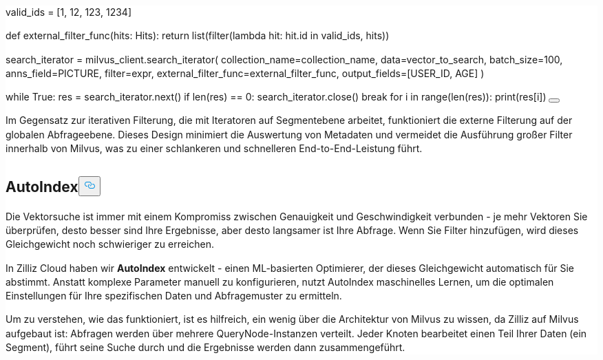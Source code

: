 valid_ids = [<span class="hljs-number">1</span>, <span class="hljs-number">12</span>, <span class="hljs-number">123</span>, <span class="hljs-number">1234</span>]

<span class="hljs-keyword">def</span> <span class="hljs-title function_">external_filter_func</span>(<span class="hljs-params">hits: Hits</span>):
    <span class="hljs-keyword">return</span> <span class="hljs-built_in">list</span>(<span class="hljs-built_in">filter</span>(<span class="hljs-keyword">lambda</span> hit: hit.<span class="hljs-built_in">id</span> <span class="hljs-keyword">in</span> valid_ids, hits))

search_iterator = milvus_client.search_iterator(
    collection_name=collection_name,
    data=vector_to_search,
    batch_size=<span class="hljs-number">100</span>,
    anns_field=PICTURE,
    <span class="hljs-built_in">filter</span>=expr,
    external_filter_func=external_filter_func,
    output_fields=[USER_ID, AGE]
)

<span class="hljs-keyword">while</span> <span class="hljs-literal">True</span>:
    res = search_iterator.<span class="hljs-built_in">next</span>()
    <span class="hljs-keyword">if</span> <span class="hljs-built_in">len</span>(res) == <span class="hljs-number">0</span>:
        search_iterator.close()
        <span class="hljs-keyword">break</span>
    <span class="hljs-keyword">for</span> i <span class="hljs-keyword">in</span> <span class="hljs-built_in">range</span>(<span class="hljs-built_in">len</span>(res)):
        <span class="hljs-built_in">print</span>(res[i])
<button class="copy-code-btn"></button></code></pre>
<p>Im Gegensatz zur iterativen Filterung, die mit Iteratoren auf Segmentebene arbeitet, funktioniert die externe Filterung auf der globalen Abfrageebene. Dieses Design minimiert die Auswertung von Metadaten und vermeidet die Ausführung großer Filter innerhalb von Milvus, was zu einer schlankeren und schnelleren End-to-End-Leistung führt.</p>
<h2 id="AutoIndex" class="common-anchor-header">AutoIndex<button data-href="#AutoIndex" class="anchor-icon" translate="no">
      <svg translate="no"
        aria-hidden="true"
        focusable="false"
        height="20"
        version="1.1"
        viewBox="0 0 16 16"
        width="16"
      >
        <path
          fill="#0092E4"
          fill-rule="evenodd"
          d="M4 9h1v1H4c-1.5 0-3-1.69-3-3.5S2.55 3 4 3h4c1.45 0 3 1.69 3 3.5 0 1.41-.91 2.72-2 3.25V8.59c.58-.45 1-1.27 1-2.09C10 5.22 8.98 4 8 4H4c-.98 0-2 1.22-2 2.5S3 9 4 9zm9-3h-1v1h1c1 0 2 1.22 2 2.5S13.98 12 13 12H9c-.98 0-2-1.22-2-2.5 0-.83.42-1.64 1-2.09V6.25c-1.09.53-2 1.84-2 3.25C6 11.31 7.55 13 9 13h4c1.45 0 3-1.69 3-3.5S14.5 6 13 6z"
        ></path>
      </svg>
    </button></h2><p>Die Vektorsuche ist immer mit einem Kompromiss zwischen Genauigkeit und Geschwindigkeit verbunden - je mehr Vektoren Sie überprüfen, desto besser sind Ihre Ergebnisse, aber desto langsamer ist Ihre Abfrage. Wenn Sie Filter hinzufügen, wird dieses Gleichgewicht noch schwieriger zu erreichen.</p>
<p>In Zilliz Cloud haben wir <strong>AutoIndex</strong> entwickelt - einen ML-basierten Optimierer, der dieses Gleichgewicht automatisch für Sie abstimmt. Anstatt komplexe Parameter manuell zu konfigurieren, nutzt AutoIndex maschinelles Lernen, um die optimalen Einstellungen für Ihre spezifischen Daten und Abfragemuster zu ermitteln.</p>
<p>Um zu verstehen, wie das funktioniert, ist es hilfreich, ein wenig über die Architektur von Milvus zu wissen, da Zilliz auf Milvus aufgebaut ist: Abfragen werden über mehrere QueryNode-Instanzen verteilt. Jeder Knoten bearbeitet einen Teil Ihrer Daten (ein Segment), führt seine Suche durch und die Ergebnisse werden dann zusammengeführt.</p>